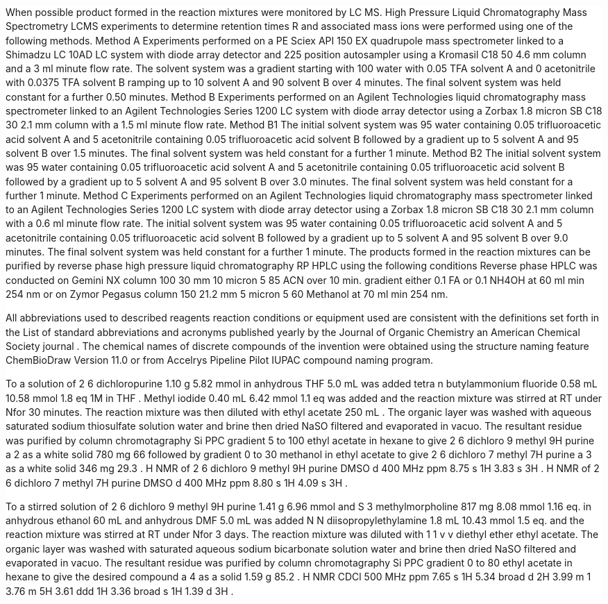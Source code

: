 When possible product formed in the reaction mixtures were monitored by LC MS. High Pressure Liquid Chromatography Mass Spectrometry LCMS experiments to determine retention times R and associated mass ions were performed using one of the following methods. Method A Experiments performed on a PE Sciex API 150 EX quadrupole mass spectrometer linked to a Shimadzu LC 10AD LC system with diode array detector and 225 position autosampler using a Kromasil C18 50 4.6 mm column and a 3 ml minute flow rate. The solvent system was a gradient starting with 100 water with 0.05 TFA solvent A and 0 acetonitrile with 0.0375 TFA solvent B ramping up to 10 solvent A and 90 solvent B over 4 minutes. The final solvent system was held constant for a further 0.50 minutes. Method B Experiments performed on an Agilent Technologies liquid chromatography mass spectrometer linked to an Agilent Technologies Series 1200 LC system with diode array detector using a Zorbax 1.8 micron SB C18 30 2.1 mm column with a 1.5 ml minute flow rate. Method B1 The initial solvent system was 95 water containing 0.05 trifluoroacetic acid solvent A and 5 acetonitrile containing 0.05 trifluoroacetic acid solvent B followed by a gradient up to 5 solvent A and 95 solvent B over 1.5 minutes. The final solvent system was held constant for a further 1 minute. Method B2 The initial solvent system was 95 water containing 0.05 trifluoroacetic acid solvent A and 5 acetonitrile containing 0.05 trifluoroacetic acid solvent B followed by a gradient up to 5 solvent A and 95 solvent B over 3.0 minutes. The final solvent system was held constant for a further 1 minute. Method C Experiments performed on an Agilent Technologies liquid chromatography mass spectrometer linked to an Agilent Technologies Series 1200 LC system with diode array detector using a Zorbax 1.8 micron SB C18 30 2.1 mm column with a 0.6 ml minute flow rate. The initial solvent system was 95 water containing 0.05 trifluoroacetic acid solvent A and 5 acetonitrile containing 0.05 trifluoroacetic acid solvent B followed by a gradient up to 5 solvent A and 95 solvent B over 9.0 minutes. The final solvent system was held constant for a further 1 minute. The products formed in the reaction mixtures can be purified by reverse phase high pressure liquid chromatography RP HPLC using the following conditions Reverse phase HPLC was conducted on Gemini NX column 100 30 mm 10 micron 5 85 ACN over 10 min. gradient either 0.1 FA or 0.1 NH4OH at 60 ml min 254 nm or on Zymor Pegasus column 150 21.2 mm 5 micron 5 60 Methanol at 70 ml min 254 nm.

All abbreviations used to described reagents reaction conditions or equipment used are consistent with the definitions set forth in the List of standard abbreviations and acronyms published yearly by the Journal of Organic Chemistry an American Chemical Society journal . The chemical names of discrete compounds of the invention were obtained using the structure naming feature ChemBioDraw Version 11.0 or from Accelrys Pipeline Pilot IUPAC compound naming program.

To a solution of 2 6 dichloropurine 1.10 g 5.82 mmol in anhydrous THF 5.0 mL was added tetra n butylammonium fluoride 0.58 mL 10.58 mmol 1.8 eq 1M in THF . Methyl iodide 0.40 mL 6.42 mmol 1.1 eq was added and the reaction mixture was stirred at RT under Nfor 30 minutes. The reaction mixture was then diluted with ethyl acetate 250 mL . The organic layer was washed with aqueous saturated sodium thiosulfate solution water and brine then dried NaSO filtered and evaporated in vacuo. The resultant residue was purified by column chromotagraphy Si PPC gradient 5 to 100 ethyl acetate in hexane to give 2 6 dichloro 9 methyl 9H purine a 2 as a white solid 780 mg 66 followed by gradient 0 to 30 methanol in ethyl acetate to give 2 6 dichloro 7 methyl 7H purine a 3 as a white solid 346 mg 29.3 . H NMR of 2 6 dichloro 9 methyl 9H purine DMSO d 400 MHz ppm 8.75 s 1H 3.83 s 3H . H NMR of 2 6 dichloro 7 methyl 7H purine DMSO d 400 MHz ppm 8.80 s 1H 4.09 s 3H .

To a stirred solution of 2 6 dichloro 9 methyl 9H purine 1.41 g 6.96 mmol and S 3 methylmorpholine 817 mg 8.08 mmol 1.16 eq. in anhydrous ethanol 60 mL and anhydrous DMF 5.0 mL was added N N diisopropylethylamine 1.8 mL 10.43 mmol 1.5 eq. and the reaction mixture was stirred at RT under Nfor 3 days. The reaction mixture was diluted with 1 1 v v diethyl ether ethyl acetate. The organic layer was washed with saturated aqueous sodium bicarbonate solution water and brine then dried NaSO filtered and evaporated in vacuo. The resultant residue was purified by column chromotagraphy Si PPC gradient 0 to 80 ethyl acetate in hexane to give the desired compound a 4 as a solid 1.59 g 85.2 . H NMR CDCl 500 MHz ppm 7.65 s 1H 5.34 broad d 2H 3.99 m 1 3.76 m 5H 3.61 ddd 1H 3.36 broad s 1H 1.39 d 3H .
